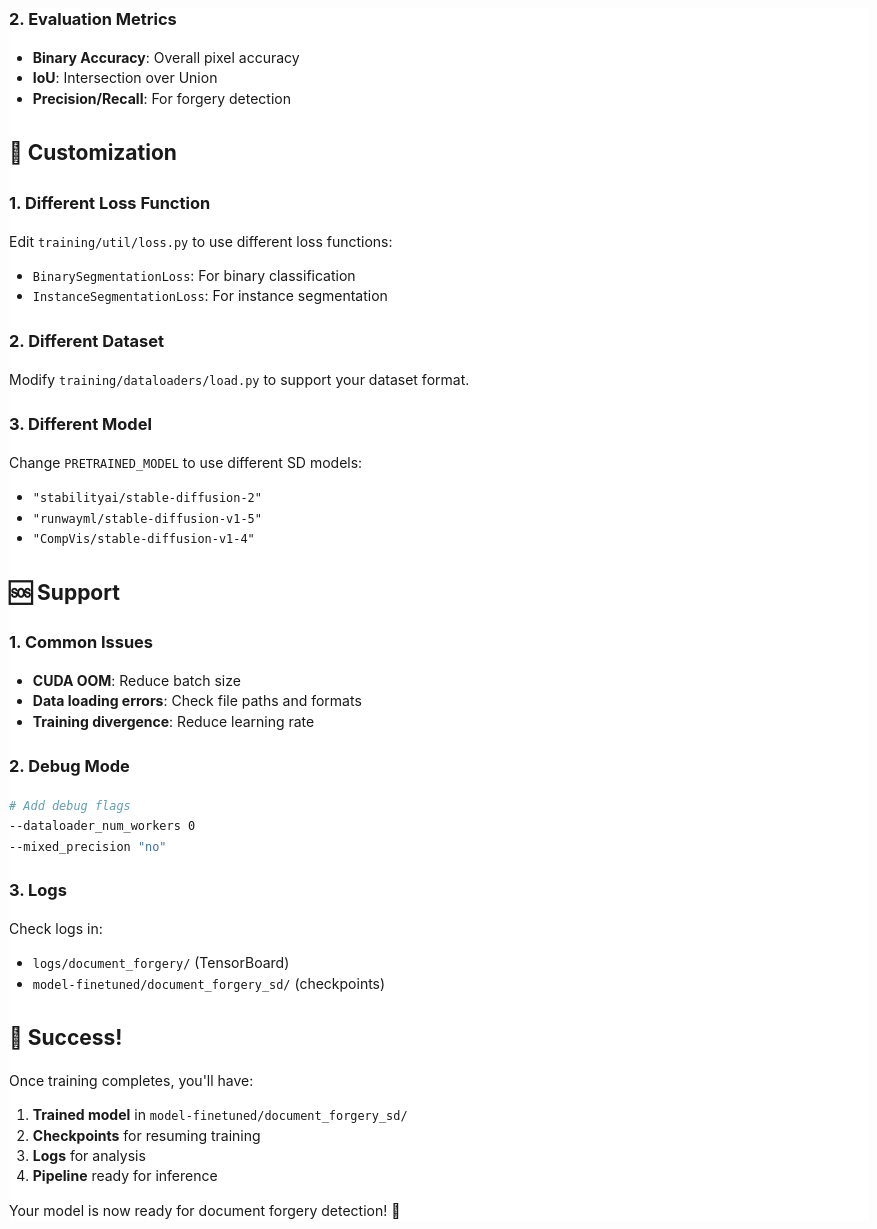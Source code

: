 ### 2. Evaluation Metrics
- **Binary Accuracy**: Overall pixel accuracy
- **IoU**: Intersection over Union
- **Precision/Recall**: For forgery detection

## 📝 Customization

### 1. Different Loss Function
Edit `training/util/loss.py` to use different loss functions:
- `BinarySegmentationLoss`: For binary classification
- `InstanceSegmentationLoss`: For instance segmentation

### 2. Different Dataset
Modify `training/dataloaders/load.py` to support your dataset format.

### 3. Different Model
Change `PRETRAINED_MODEL` to use different SD models:
- `"stabilityai/stable-diffusion-2"`
- `"runwayml/stable-diffusion-v1-5"`
- `"CompVis/stable-diffusion-v1-4"`

## 🆘 Support

### 1. Common Issues
- **CUDA OOM**: Reduce batch size
- **Data loading errors**: Check file paths and formats
- **Training divergence**: Reduce learning rate

### 2. Debug Mode
```bash
# Add debug flags
--dataloader_num_workers 0
--mixed_precision "no"
```

### 3. Logs
Check logs in:
- `logs/document_forgery/` (TensorBoard)
- `model-finetuned/document_forgery_sd/` (checkpoints)

## 🎉 Success!

Once training completes, you'll have:
1. **Trained model** in `model-finetuned/document_forgery_sd/`
2. **Checkpoints** for resuming training
3. **Logs** for analysis
4. **Pipeline** ready for inference

Your model is now ready for document forgery detection! 🚀 